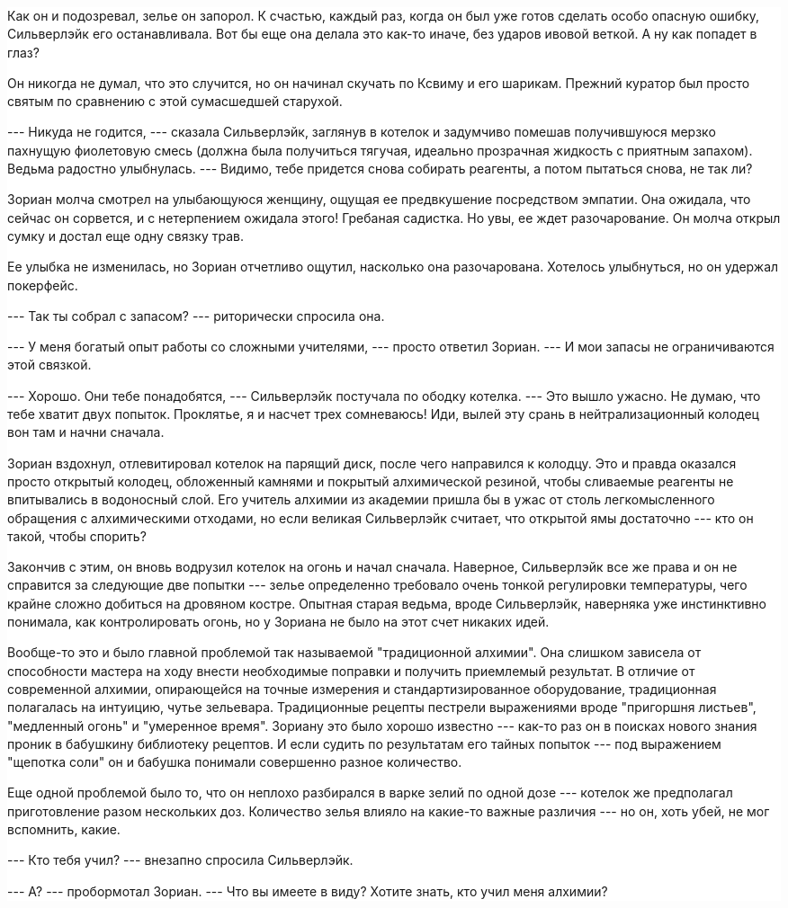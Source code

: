 Как он и подозревал, зелье он запорол. К счастью, каждый раз, когда он был уже готов сделать особо опасную ошибку, Сильверлэйк его останавливала. Вот бы еще она делала это как-то иначе, без ударов ивовой веткой. А ну как попадет в глаз?

Он никогда не думал, что это случится, но он начинал скучать по Ксвиму и его шарикам. Прежний куратор был просто святым по сравнению с этой сумасшедшей старухой.

--- Никуда не годится, --- сказала Сильверлэйк, заглянув в котелок и задумчиво помешав получившуюся мерзко пахнущую фиолетовую смесь (должна была получиться тягучая, идеально прозрачная жидкость с приятным запахом). Ведьма радостно улыбнулась. --- Видимо, тебе придется снова собирать реагенты, а потом пытаться снова, не так ли?

Зориан молча смотрел на улыбающуюся женщину, ощущая ее предвкушение посредством эмпатии. Она ожидала, что сейчас он сорвется, и с нетерпением ожидала этого! Гребаная садистка. Но увы, ее ждет разочарование. Он молча открыл сумку и достал еще одну связку трав.

Ее улыбка не изменилась, но Зориан отчетливо ощутил, насколько она разочарована. Хотелось улыбнуться, но он удержал покерфейс.

--- Так ты собрал с запасом? --- риторически спросила она.

--- У меня богатый опыт работы со сложными учителями, --- просто ответил Зориан. --- И мои запасы не ограничиваются этой связкой.

--- Хорошо. Они тебе понадобятся, --- Сильверлэйк постучала по ободку котелка. --- Это вышло ужасно. Не думаю, что тебе хватит двух попыток. Проклятье, я и насчет трех сомневаюсь! Иди, вылей эту срань в нейтрализационный колодец вон там и начни сначала.

Зориан вздохнул, отлевитировал котелок на парящий диск, после чего направился к колодцу. Это и правда оказался просто открытый колодец, обложенный камнями и покрытый алхимической резиной, чтобы сливаемые реагенты не впитывались в водоносный слой. Его учитель алхимии из академии пришла бы в ужас от столь легкомысленного обращения с алхимическими отходами, но если великая Сильверлэйк считает, что открытой ямы достаточно --- кто он такой, чтобы спорить?

Закончив с этим, он вновь водрузил котелок на огонь и начал сначала. Наверное, Сильверлэйк все же права и он не справится за следующие две попытки --- зелье определенно требовало очень тонкой регулировки температуры, чего крайне сложно добиться на дровяном костре. Опытная старая ведьма, вроде Сильверлэйк, наверняка уже инстинктивно понимала, как контролировать огонь, но у Зориана не было на этот счет никаких идей.

Вообще-то это и было главной проблемой так называемой "традиционной алхимии". Она слишком зависела от способности мастера на ходу внести необходимые поправки и получить приемлемый результат. В отличие от современной алхимии, опирающейся на точные измерения и стандартизированное оборудование, традиционная полагалась на интуицию, чутье зельевара. Традиционные рецепты пестрели выражениями вроде "пригоршня листьев", "медленный огонь" и "умеренное время". Зориану это было хорошо известно --- как-то раз он в поисках нового знания проник в бабушкину библиотеку рецептов. И если судить по результатам его тайных попыток ---  под выражением "щепотка соли" он и бабушка понимали совершенно разное количество.

Еще одной проблемой было то, что он неплохо разбирался в варке зелий по одной дозе --- котелок же предполагал приготовление разом нескольких доз. Количество зелья влияло на какие-то важные различия --- но он, хоть убей, не мог вспомнить, какие.

--- Кто тебя учил? --- внезапно спросила Сильверлэйк.

--- А? --- пробормотал Зориан. --- Что вы имеете в виду? Хотите знать, кто учил меня алхимии?
